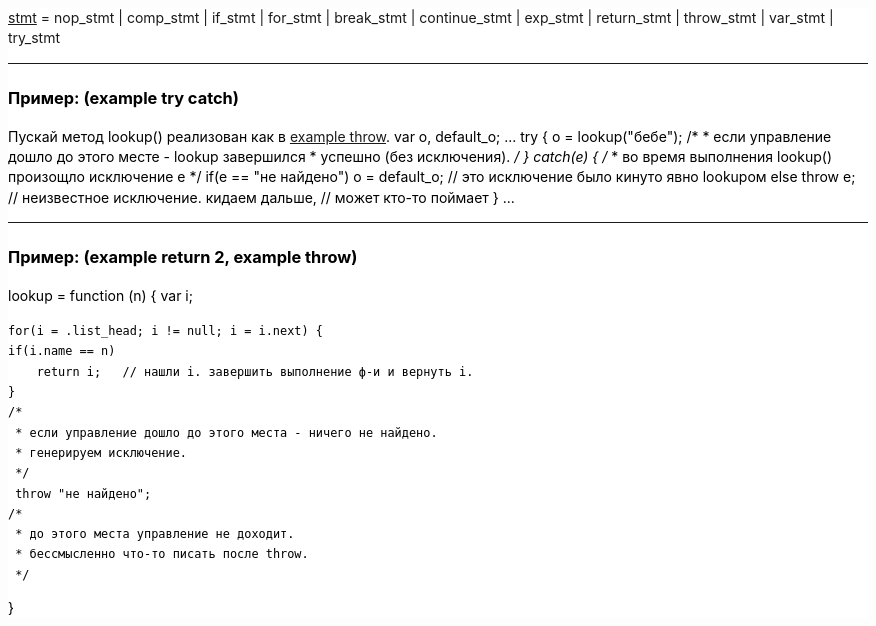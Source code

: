 <a href="#stmt">stmt</a> = nop_stmt | comp_stmt | if_stmt | for_stmt | break_stmt | continue_stmt
     | exp_stmt | return_stmt | throw_stmt | var_stmt | try_stmt
</font>
</p><hr><p>
<font color="black"><a name="example try catch"></a>

<h3><font color="black">Пример: (example try catch)</font></h3>

Пускай метод lookup() реализован как в <a href="#example%20throw">example throw</a>.
    var o, default_o;
    ...
    try {
	o = lookup("бебе");
	/*
	 * если управление дошло до этого месте - lookup завершился
	 * успешно (без исключения).
	 */
    } catch(e) {
	/*
	 * во время выполнения lookup() произощло исключение e
	 */
	if(e == "не найдено")
	    o = default_o;  // это исключение было кинуто явно lookupом
	else
	    throw e;	    // неизвестное исключение. кидаем дальше,
			    // может кто-то поймает
    }
    ...


</font>
</p><hr><p>
<font color="black"><a name="example return 2"></a>
<a name="example throw"></a>

<h3><font color="black">Пример: (example return 2, example throw)</font></h3>

lookup = function (n) {
    var i;
    
    for(i = .list_head; i != null; i = i.next) {
	if(i.name == n)
	    return i;	// нашли i. завершить выполнение ф-и и вернуть i.
    }
    /*
     * если управление дошло до этого места - ничего не найдено.
     * генерируем исключение.
     */
     throw "не найдено";
    /*
     * до этого места управление не доходит.
     * бессмысленно что-то писать после throw.
     */
}
